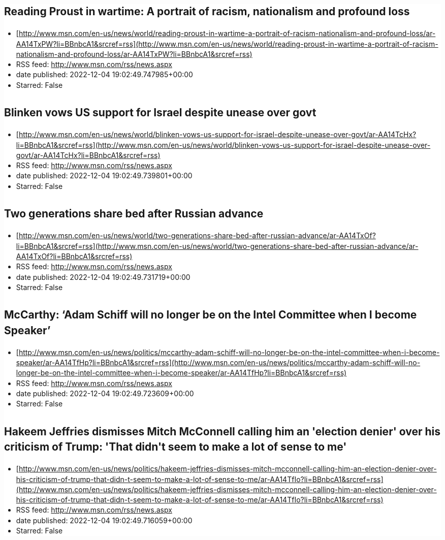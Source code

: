 

## Reading Proust in wartime: A portrait of racism, nationalism and profound loss
 - [http://www.msn.com/en-us/news/world/reading-proust-in-wartime-a-portrait-of-racism-nationalism-and-profound-loss/ar-AA14TxPW?li=BBnbcA1&srcref=rss](http://www.msn.com/en-us/news/world/reading-proust-in-wartime-a-portrait-of-racism-nationalism-and-profound-loss/ar-AA14TxPW?li=BBnbcA1&srcref=rss)
 - RSS feed: http://www.msn.com/rss/news.aspx
 - date published: 2022-12-04 19:02:49.747985+00:00
 - Starred: False



## Blinken vows US support for Israel despite unease over govt
 - [http://www.msn.com/en-us/news/world/blinken-vows-us-support-for-israel-despite-unease-over-govt/ar-AA14TcHx?li=BBnbcA1&srcref=rss](http://www.msn.com/en-us/news/world/blinken-vows-us-support-for-israel-despite-unease-over-govt/ar-AA14TcHx?li=BBnbcA1&srcref=rss)
 - RSS feed: http://www.msn.com/rss/news.aspx
 - date published: 2022-12-04 19:02:49.739801+00:00
 - Starred: False



## Two generations share bed after Russian advance
 - [http://www.msn.com/en-us/news/world/two-generations-share-bed-after-russian-advance/ar-AA14TxOf?li=BBnbcA1&srcref=rss](http://www.msn.com/en-us/news/world/two-generations-share-bed-after-russian-advance/ar-AA14TxOf?li=BBnbcA1&srcref=rss)
 - RSS feed: http://www.msn.com/rss/news.aspx
 - date published: 2022-12-04 19:02:49.731719+00:00
 - Starred: False



## McCarthy: ‘Adam Schiff will no longer be on the Intel Committee when I become Speaker’
 - [http://www.msn.com/en-us/news/politics/mccarthy-adam-schiff-will-no-longer-be-on-the-intel-committee-when-i-become-speaker/ar-AA14TfHp?li=BBnbcA1&srcref=rss](http://www.msn.com/en-us/news/politics/mccarthy-adam-schiff-will-no-longer-be-on-the-intel-committee-when-i-become-speaker/ar-AA14TfHp?li=BBnbcA1&srcref=rss)
 - RSS feed: http://www.msn.com/rss/news.aspx
 - date published: 2022-12-04 19:02:49.723609+00:00
 - Starred: False



## Hakeem Jeffries dismisses Mitch McConnell calling him an 'election denier' over his criticism of Trump: 'That didn't seem to make a lot of sense to me'
 - [http://www.msn.com/en-us/news/politics/hakeem-jeffries-dismisses-mitch-mcconnell-calling-him-an-election-denier-over-his-criticism-of-trump-that-didn-t-seem-to-make-a-lot-of-sense-to-me/ar-AA14TfIo?li=BBnbcA1&srcref=rss](http://www.msn.com/en-us/news/politics/hakeem-jeffries-dismisses-mitch-mcconnell-calling-him-an-election-denier-over-his-criticism-of-trump-that-didn-t-seem-to-make-a-lot-of-sense-to-me/ar-AA14TfIo?li=BBnbcA1&srcref=rss)
 - RSS feed: http://www.msn.com/rss/news.aspx
 - date published: 2022-12-04 19:02:49.716059+00:00
 - Starred: False
